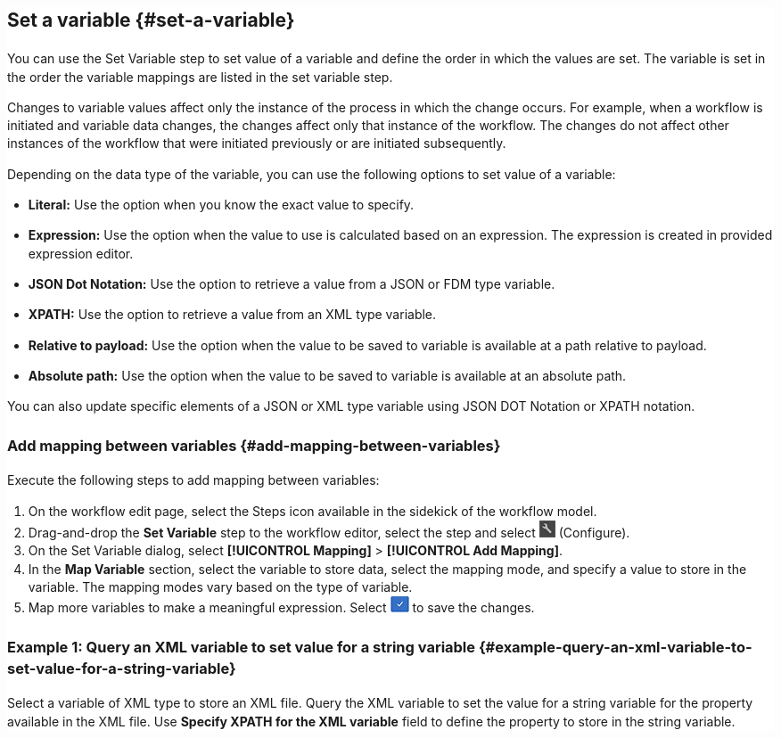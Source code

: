 ## Set a variable {#set-a-variable}

You can use the Set Variable step to set value of a variable and define the order in which the values are set. The variable is set in the order the variable mappings are listed in the set variable step.

Changes to variable values affect only the instance of the process in which the change occurs. For example, when a workflow is initiated and variable data changes, the changes affect only that instance of the workflow. The changes do not affect other instances of the workflow that were initiated previously or are initiated subsequently.

Depending on the data type of the variable, you can use the following options to set value of a variable:

* **Literal:** Use the option when you know the exact value to specify.

* **Expression:** Use the option when the value to use is calculated based on an expression. The expression is created in provided expression editor.

* **JSON Dot Notation:** Use the option to retrieve a value from a JSON or FDM type variable.
* **XPATH:** Use the option to retrieve a value from an XML type variable.

* **Relative to payload:** Use the option when the value to be saved to variable is available at a path relative to payload.

* **Absolute path:** Use the option when the value to be saved to variable is available at an absolute path.

You can also update specific elements of a JSON or XML type variable using JSON DOT Notation or XPATH notation.

### Add mapping between variables {#add-mapping-between-variables}

Execute the following steps to add mapping between variables:

1. On the workflow edit page, select the Steps icon available in the sidekick of the workflow model.
1. Drag-and-drop the **Set Variable** step to the workflow editor, select the step and select ![configure_icon](assets/configure_icon.png) (Configure).
1. On the Set Variable dialog, select **[!UICONTROL Mapping]** > **[!UICONTROL Add Mapping]**.
1. In the **Map Variable** section, select the variable to store data, select the mapping mode, and specify a value to store in the variable. The mapping modes vary based on the type of variable.
1. Map more variables to make a meaningful expression. Select ![done_icon](assets/done_icon.png) to save the changes.

### Example 1: Query an XML variable to set value for a string variable {#example-query-an-xml-variable-to-set-value-for-a-string-variable}

Select a variable of XML type to store an XML file. Query the XML variable to set the value for a string variable for the property available in the XML file. Use **Specify XPATH for the XML variable** field to define the property to store in the string variable.
